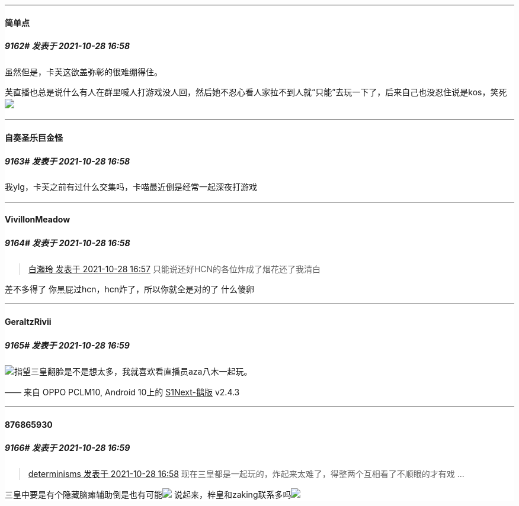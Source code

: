 
*****

####  简单点  
##### 9162#       发表于 2021-10-28 16:58


虽然但是，卡芙这欲盖弥彰的很难绷得住。

芙直播也总是说什么有人在群里喊人打游戏没人回，然后她不忍心看人家拉不到人就“只能”去玩一下了，后来自己也没忍住说是kos，笑死<img src="https://static.saraba1st.com/image/smiley/face2017/072.png" referrerpolicy="no-referrer">


*****

####  自奏圣乐巨金怪  
##### 9163#       发表于 2021-10-28 16:58


我ylg，卡芙之前有过什么交集吗，卡喵最近倒是经常一起深夜打游戏


*****

####  VivillonMeadow  
##### 9164#       发表于 2021-10-28 16:58


<blockquote><a href="httphttps://bbs.saraba1st.com/2b/forum.php?mod=redirect&amp;goto=findpost&amp;pid=53315140&amp;ptid=2033508" target="_blank">白瀬玲 发表于 2021-10-28 16:57</a>
只能说还好HCN的各位炸成了烟花还了我清白</blockquote>
差不多得了
你黑屁过hcn，hcn炸了，所以你就全是对的了
什么傻卵


*****

####  GeraltzRivii  
##### 9165#       发表于 2021-10-28 16:59


<img src="https://static.saraba1st.com/image/smiley/face2017/067.png" referrerpolicy="no-referrer">指望三皇翻脸是不是想太多，我就喜欢看直播员aza八木一起玩。

—— 来自 OPPO PCLM10, Android 10上的 [S1Next-鹅版](https://github.com/ykrank/S1-Next/releases) v2.4.3


*****

####  876865930  
##### 9166#       发表于 2021-10-28 16:59


<blockquote><a href="httphttps://bbs.saraba1st.com/2b/forum.php?mod=redirect&amp;goto=findpost&amp;pid=53315155&amp;ptid=2033508" target="_blank">determinisms 发表于 2021-10-28 16:58</a>
现在三皇都是一起玩的，炸起来太难了，得整两个互相看了不顺眼的才有戏 ...</blockquote>
三皇中要是有个隐藏脑瘫辅助倒是也有可能<img src="https://static.saraba1st.com/image/smiley/face2017/067.png" referrerpolicy="no-referrer">
说起来，梓皇和zaking联系多吗<img src="https://static.saraba1st.com/image/smiley/face2017/037.png" referrerpolicy="no-referrer">
